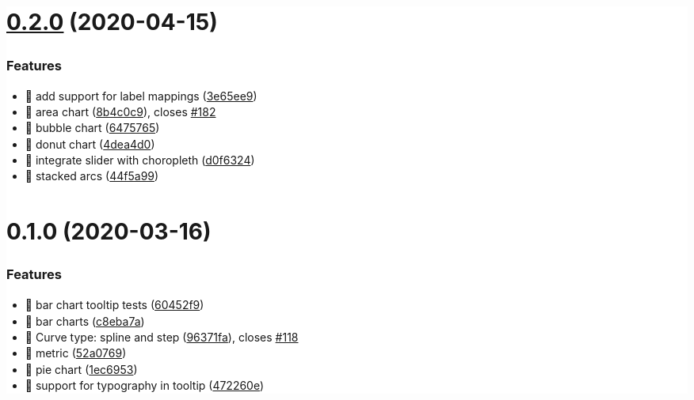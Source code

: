 

# [0.2.0](https://github.com/keen/keen/compare/@keen.io/dataviz@0.1.0...@keen.io/dataviz@0.2.0) (2020-04-15)


### Features

* 🎸 add support for label mappings ([3e65ee9](https://github.com/keen/keen/commit/3e65ee9fb7429a646c5130cde6058d2e6938ba5f))
* 🎸 area chart ([8b4c0c9](https://github.com/keen/keen/commit/8b4c0c97838003573756353b27e01ff330a126a5)), closes [#182](https://github.com/keen/keen/issues/182)
* 🎸 bubble chart ([6475765](https://github.com/keen/keen/commit/64757650343a4cd81eff6475e109348fd33d27a0))
* 🎸 donut chart ([4dea4d0](https://github.com/keen/keen/commit/4dea4d02dd40f1b9ea5f27e697bf7303ce14c127))
* 🎸 integrate slider with choropleth ([d0f6324](https://github.com/keen/keen/commit/d0f6324ae6b2f6d29b3692a5133ea8c8f1d10984))
* 🎸 stacked arcs ([44f5a99](https://github.com/keen/keen/commit/44f5a99dd61595746d07f92d668c9ad68241f505))





# 0.1.0 (2020-03-16)


### Features

* 🎸 bar chart tooltip tests ([60452f9](https://github.com/keen/keen/commit/60452f99bded5f0934ab351d59d788e9ea0ea573))
* 🎸 bar charts ([c8eba7a](https://github.com/keen/keen/commit/c8eba7aa3b9223d97f16a70bc62bf1daa69da689))
* 🎸 Curve type: spline and step ([96371fa](https://github.com/keen/keen/commit/96371fae78110ac90fb474725f01f7252a6a420e)), closes [#118](https://github.com/keen/keen/issues/118)
* 🎸 metric ([52a0769](https://github.com/keen/keen/commit/52a07699a95b190a78429bad2d0a40d838bb1358))
* 🎸 pie chart ([1ec6953](https://github.com/keen/keen/commit/1ec6953d04d5d2dd9f487f7d371c2fb9637b0eb8))
* 🎸 support for typography in tooltip ([472260e](https://github.com/keen/keen/commit/472260e04c878db1b454b68c8cfc3812d0d22ddf))
